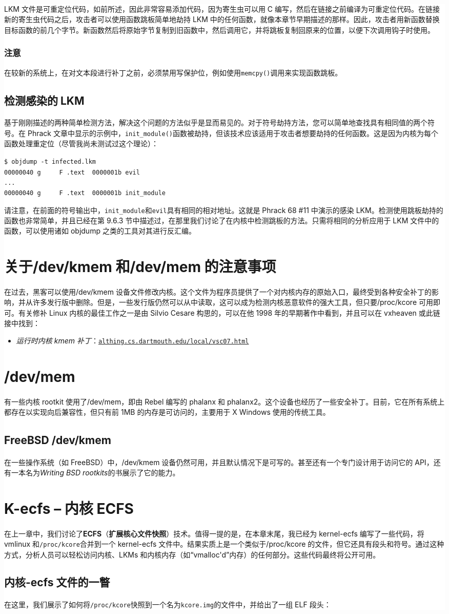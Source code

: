 LKM 文件是可重定位代码，如前所述，因此非常容易添加代码，因为寄生虫可以用 C 编写，然后在链接之前编译为可重定位代码。在链接新的寄生虫代码之后，攻击者可以使用函数跳板简单地劫持 LKM 中的任何函数，就像本章节早期描述的那样。因此，攻击者用新函数替换目标函数的前几个字节。新函数然后将原始字节复制到旧函数中，然后调用它，并将跳板复制回原来的位置，以便下次调用钩子时使用。

### 注意

在较新的系统上，在对文本段进行补丁之前，必须禁用写保护位，例如使用`memcpy()`调用来实现函数跳板。

## 检测感染的 LKM

基于刚刚描述的两种简单检测方法，解决这个问题的方法似乎是显而易见的。对于符号劫持方法，您可以简单地查找具有相同值的两个符号。在 Phrack 文章中显示的示例中，`init_module()`函数被劫持，但该技术应该适用于攻击者想要劫持的任何函数。这是因为内核为每个函数处理重定位（尽管我尚未测试过这个理论）：

```
$ objdump -t infected.lkm
00000040 g     F .text  0000001b evil
...
00000040 g     F .text  0000001b init_module
```

请注意，在前面的符号输出中，`init_module`和`evil`具有相同的相对地址。这就是 Phrack 68 #11 中演示的感染 LKM。检测使用跳板劫持的函数也非常简单，并且已经在第 9.6.3 节中描述过，在那里我们讨论了在内核中检测跳板的方法。只需将相同的分析应用于 LKM 文件中的函数，可以使用诸如 objdump 之类的工具对其进行反汇编。

# 关于/dev/kmem 和/dev/mem 的注意事项

在过去，黑客可以使用/dev/kmem 设备文件修改内核。这个文件为程序员提供了一个对内核内存的原始入口，最终受到各种安全补丁的影响，并从许多发行版中删除。但是，一些发行版仍然可以从中读取，这可以成为检测内核恶意软件的强大工具，但只要/proc/kcore 可用即可。有关修补 Linux 内核的最佳工作之一是由 Silvio Cesare 构思的，可以在他 1998 年的早期著作中看到，并且可以在 vxheaven 或此链接中找到：

+   *运行时内核 kmem 补丁*：[`althing.cs.dartmouth.edu/local/vsc07.html`](http://althing.cs.dartmouth.edu/local/vsc07.html)

# /dev/mem

有一些内核 rootkit 使用了/dev/mem，即由 Rebel 编写的 phalanx 和 phalanx2。这个设备也经历了一些安全补丁。目前，它在所有系统上都存在以实现向后兼容性，但只有前 1MB 的内存是可访问的，主要用于 X Windows 使用的传统工具。

## FreeBSD /dev/kmem

在一些操作系统（如 FreeBSD）中，/dev/kmem 设备仍然可用，并且默认情况下是可写的。甚至还有一个专门设计用于访问它的 API，还有一本名为*Writing BSD rootkits*的书展示了它的能力。

# K-ecfs – 内核 ECFS

在上一章中，我们讨论了**ECFS**（**扩展核心文件快照**）技术。值得一提的是，在本章末尾，我已经为 kernel-ecfs 编写了一些代码，将 vmlinux 和`/proc/kcore`合并到一个 kernel-ecfs 文件中。结果实质上是一个类似于/proc/kcore 的文件，但它还具有段头和符号。通过这种方式，分析人员可以轻松访问内核、LKMs 和内核内存（如“vmalloc'd”内存）的任何部分。这些代码最终将公开可用。

## 内核-ecfs 文件的一瞥

在这里，我们展示了如何将`/proc/kcore`快照到一个名为`kcore.img`的文件中，并给出了一组 ELF 段头：
